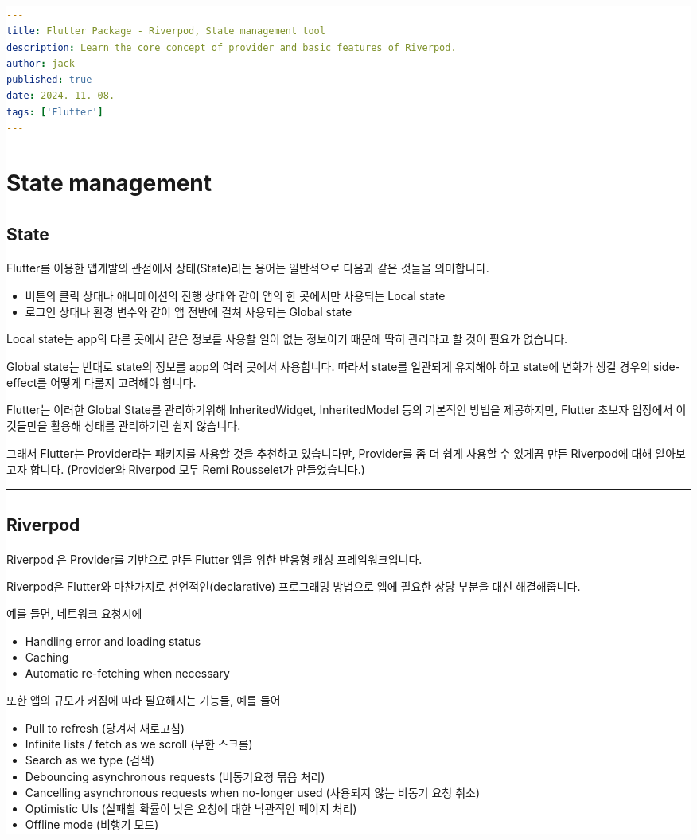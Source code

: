 ```yaml
---
title: Flutter Package - Riverpod, State management tool
description: Learn the core concept of provider and basic features of Riverpod.
author: jack
published: true
date: 2024. 11. 08.
tags: ['Flutter']
---
```


# State management

## State

Flutter를 이용한 앱개발의 관점에서 상태(State)라는 용어는 일반적으로 다음과 같은 것들을 의미합니다.

- 버튼의 클릭 상태나 애니메이션의 진행 상태와 같이 앱의 한 곳에서만 사용되는 Local state
- 로그인 상태나 환경 변수와 같이 앱 전반에 걸쳐 사용되는 Global state

Local state는 app의 다른 곳에서 같은 정보를 사용할 일이 없는 정보이기 때문에 딱히 관리라고 할 것이 필요가 없습니다.

Global state는 반대로 state의 정보를 app의 여러 곳에서 사용합니다.
따라서 state를 일관되게 유지해야 하고 state에 변화가 생길 경우의 side-effect를 어떻게 다룰지 고려해야 합니다.

Flutter는 이러한 Global State를 관리하기위해 InheritedWidget, InheritedModel 등의 기본적인 방법을 제공하지만, Flutter 초보자 입장에서 이것들만을 활용해 상태를 관리하기란 쉽지 않습니다.

그래서 Flutter는 Provider라는 패키지를 사용할 것을 추천하고 있습니다만, Provider를 좀 더 쉽게 사용할 수 있게끔 만든 Riverpod에 대해 알아보고자 합니다. (Provider와 Riverpod 모두 [Remi Rousselet](https://github.com/rrousselGit)가 만들었습니다.)

---

## Riverpod

Riverpod 은 Provider를 기반으로 만든 Flutter 앱을 위한 반응형 캐싱 프레임워크입니다.

Riverpod은 Flutter와 마찬가지로 선언적인(declarative) 프로그래밍 방법으로 앱에 필요한 상당 부분을 대신 해결해줍니다.

예를 들면, 네트워크 요청시에

- Handling error and loading status
- Caching
- Automatic re-fetching when necessary

또한 앱의 규모가 커짐에 따라 필요해지는 기능들, 예를 들어

- Pull to refresh (당겨서 새로고침)
- Infinite lists / fetch as we scroll (무한 스크롤)
- Search as we type (검색)
- Debouncing asynchronous requests (비동기요청 묶음 처리)
- Cancelling asynchronous requests when no-longer used (사용되지 않는 비동기 요청 취소)
- Optimistic UIs (실패할 확률이 낮은 요청에 대한 낙관적인 페이지 처리)
- Offline mode (비행기 모드)
